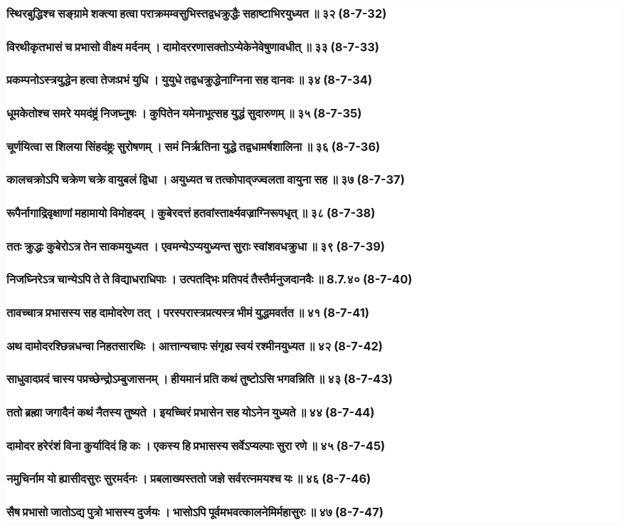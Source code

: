 ### स्थिरबुद्धिश्च सङ्ग्रामे शक्त्या हत्वा पराक्रमम्वसुभिस्तद्वधक्रुद्धैः सहाष्टाभिरयुध्यत ॥ ३२ (8-7-32)

### विरथीकृतभासं च प्रभासो वीक्ष्य मर्दनम् । दामोदररणासक्तोऽप्येकेनेवेषुणावधीत् ॥ ३३ (8-7-33)

### प्रकम्पनोऽस्त्रयुद्धेन हत्वा तेजःप्रभं युधि । युयुधे तद्वधक्रुद्धेनाग्निना सह दानवः ॥ ३४ (8-7-34)

### धूमकेतोश्च समरे यमदंष्ट्रं निजघ्नुषः । कुपितेन यमेनाभूत्सह युद्धं सुदारुणम् ॥ ३५ (8-7-35)

### चूर्णयित्वा स शिलया सिंहदंष्ट्रः सुरोषणम् । समं निर्ऋतिना युद्धे तद्वधामर्षशालिना ॥ ३६ (8-7-36)

### कालचक्रोऽपि चक्रेण चक्रे वायुबलं द्विधा । अयुध्यत च तत्कोपाद्ज्ज्वलता वायुना सह ॥ ३७ (8-7-37)

### रूपैर्नागाद्रिवृक्षाणां महामायो विमोहदम् । कुबेरदत्तं हतवांस्तार्क्ष्यवज्राग्निरूपधृत् ॥ ३८ (8-7-38)

### ततः क्रुद्धः कुबेरोऽत्र तेन साकमयुध्यत । एवमन्येऽप्ययुध्यन्त सुराः स्वांशवधक्रुधा ॥ ३९ (8-7-39)

### निजघ्निरेऽत्र चान्येऽपि ते ते विद्याधराधिपाः । उत्पतद्भिः प्रतिपदं तैस्तैर्मनुजदानवैः ॥ 8.7.४० (8-7-40)

### तावच्चात्र प्रभासस्य सह दामोदरेण तत् । परस्परास्त्रप्रत्यस्त्र भीमं युद्धमवर्तत ॥ ४१ (8-7-41)

### अथ दामोदरश्छिन्नधन्वा निहतसारथिः । आत्तान्यचापः संगृह्य स्वयं रश्मीनयुध्यत ॥ ४२ (8-7-42)

### साधुवादप्रदं चास्य पप्रच्छेन्द्रोऽम्बुजासनम् । हीयमानं प्रति कथं तुष्टोऽसि भगवन्निति ॥ ४३ (8-7-43)

### ततो ब्रह्मा जगादैनं कथं नैतस्य तुष्यते । इयच्चिरं प्रभासेन सह योऽनेन युध्यते ॥ ४४ (8-7-44)

### दामोदर हरेरंशं विना कुर्यादिदं हि कः । एकस्य हि प्रभासस्य सर्वेऽप्यल्पाः सुरा रणे ॥ ४५ (8-7-45)

### नमुचिर्नाम यो ह्यासीदसुरः सुरमर्दनः । प्रबलाख्यस्ततो जज्ञे सर्वरत्नमयश्च यः ॥ ४६ (8-7-46)

### सैष प्रभासो जातोऽद्य पुत्रो भासस्य दुर्जयः । भासोऽपि पूर्वमभवत्कालनेमिर्महासुरः ॥ ४७ (8-7-47)
